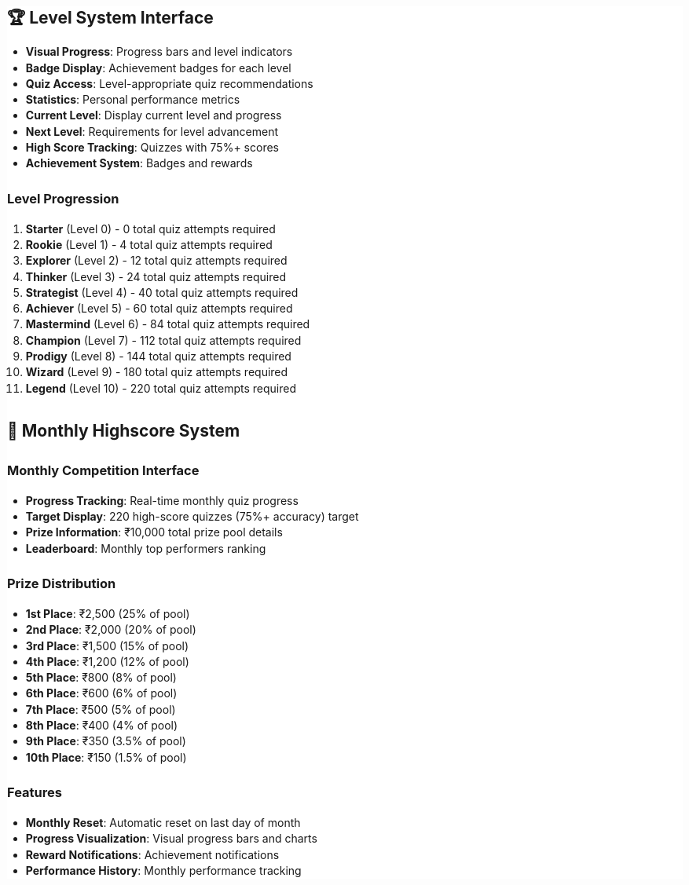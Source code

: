 ## 🏆 Level System Interface

- **Visual Progress**: Progress bars and level indicators
- **Badge Display**: Achievement badges for each level
- **Quiz Access**: Level-appropriate quiz recommendations
- **Statistics**: Personal performance metrics
- **Current Level**: Display current level and progress
- **Next Level**: Requirements for level advancement
- **High Score Tracking**: Quizzes with 75%+ scores
- **Achievement System**: Badges and rewards

### Level Progression
1. **Starter** (Level 0) - 0 total quiz attempts required
2. **Rookie** (Level 1) - 4 total quiz attempts required
3. **Explorer** (Level 2) - 12 total quiz attempts required
4. **Thinker** (Level 3) - 24 total quiz attempts required
5. **Strategist** (Level 4) - 40 total quiz attempts required
6. **Achiever** (Level 5) - 60 total quiz attempts required
7. **Mastermind** (Level 6) - 84 total quiz attempts required
8. **Champion** (Level 7) - 112 total quiz attempts required
9. **Prodigy** (Level 8) - 144 total quiz attempts required
10. **Wizard** (Level 9) - 180 total quiz attempts required
11. **Legend** (Level 10) - 220 total quiz attempts required

## 🏅 Monthly Highscore System

### Monthly Competition Interface
- **Progress Tracking**: Real-time monthly quiz progress
- **Target Display**: 220 high-score quizzes (75%+ accuracy) target
- **Prize Information**: ₹10,000 total prize pool details
- **Leaderboard**: Monthly top performers ranking

### Prize Distribution
- **1st Place**: ₹2,500 (25% of pool)
- **2nd Place**: ₹2,000 (20% of pool)
- **3rd Place**: ₹1,500 (15% of pool)
- **4th Place**: ₹1,200 (12% of pool)
- **5th Place**: ₹800 (8% of pool)
- **6th Place**: ₹600 (6% of pool)
- **7th Place**: ₹500 (5% of pool)
- **8th Place**: ₹400 (4% of pool)
- **9th Place**: ₹350 (3.5% of pool)
- **10th Place**: ₹150 (1.5% of pool)

### Features
- **Monthly Reset**: Automatic reset on last day of month
- **Progress Visualization**: Visual progress bars and charts
- **Reward Notifications**: Achievement notifications
- **Performance History**: Monthly performance tracking
